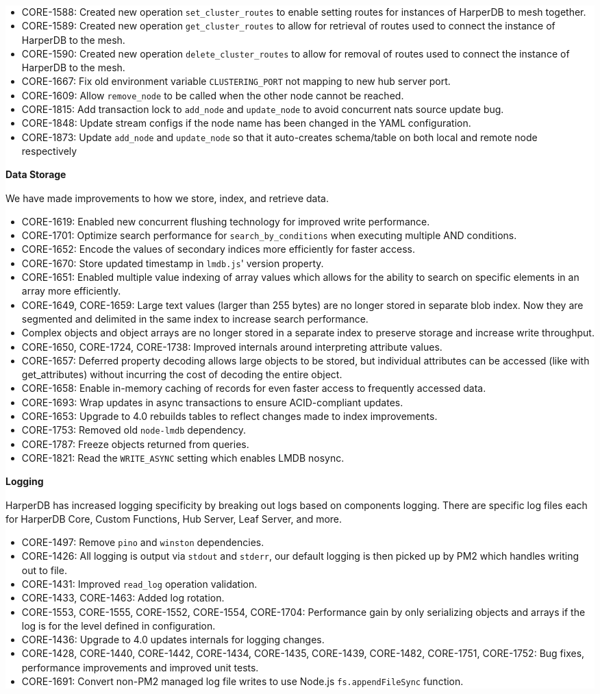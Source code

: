 * CORE-1588: Created new operation `set_cluster_routes` to enable setting routes for instances of HarperDB to mesh together. 
* CORE-1589: Created new operation `get_cluster_routes` to allow for retrieval of routes used to connect the instance of HarperDB to the mesh. 
* CORE-1590: Created new operation `delete_cluster_routes` to allow for removal of routes used to connect the instance of HarperDB to the mesh. 
* CORE-1667: Fix old environment variable `CLUSTERING_PORT` not mapping to new hub server port. 
* CORE-1609: Allow `remove_node` to be called when the other node cannot be reached. 
* CORE-1815: Add transaction lock to `add_node` and `update_node` to avoid concurrent nats source update bug. 
* CORE-1848: Update stream configs if the node name has been changed in the YAML configuration. 
* CORE-1873: Update `add_node` and `update_node` so that it auto-creates schema/table on both local and remote node respectively


**Data Storage**

We have made improvements to how we store, index, and retrieve data.
* CORE-1619: Enabled new concurrent flushing technology for improved write performance. 
* CORE-1701: Optimize search performance for `search_by_conditions` when executing multiple AND conditions. 
* CORE-1652: Encode the values of secondary indices more efficiently for faster access. 
* CORE-1670: Store updated timestamp in `lmdb.js`' version property. 
* CORE-1651: Enabled multiple value indexing of array values which allows for the ability to search on specific elements in an array more efficiently. 
* CORE-1649, CORE-1659: Large text values (larger than 255 bytes) are no longer stored in separate blob index.  Now they are segmented and delimited in the same index to increase search performance. 
* Complex objects and object arrays are no longer stored in a separate index to preserve storage and increase write throughput. 
* CORE-1650, CORE-1724, CORE-1738: Improved internals around interpreting attribute values. 
* CORE-1657: Deferred property decoding allows large objects to be stored, but individual attributes can be accessed (like with get_attributes) without incurring the cost of decoding the entire object. 
* CORE-1658: Enable in-memory caching of records for even faster access to frequently accessed data. 
* CORE-1693: Wrap updates in async transactions to ensure ACID-compliant updates. 
* CORE-1653: Upgrade to 4.0 rebuilds tables to reflect changes made to index improvements. 
* CORE-1753: Removed old `node-lmdb` dependency. 
* CORE-1787: Freeze objects returned from queries. 
* CORE-1821: Read the `WRITE_ASYNC` setting which enables LMDB nosync.

**Logging**

HarperDB has increased logging specificity by breaking out logs based on components logging. There are specific log files each for HarperDB Core, Custom Functions, Hub Server, Leaf Server, and more.
* CORE-1497: Remove `pino` and `winston` dependencies. 
* CORE-1426: All logging is output via `stdout` and `stderr`, our default logging is then picked up by PM2 which handles writing out to file. 
* CORE-1431: Improved `read_log` operation validation. 
* CORE-1433, CORE-1463: Added log rotation. 
* CORE-1553, CORE-1555, CORE-1552, CORE-1554, CORE-1704: Performance gain by only serializing objects and arrays if the log is for the level defined in configuration. 
* CORE-1436: Upgrade to 4.0 updates internals for logging changes. 
* CORE-1428, CORE-1440, CORE-1442, CORE-1434, CORE-1435, CORE-1439, CORE-1482, CORE-1751, CORE-1752:   Bug fixes, performance improvements and improved unit tests. 
* CORE-1691: Convert non-PM2 managed log file writes to use Node.js `fs.appendFileSync` function.
